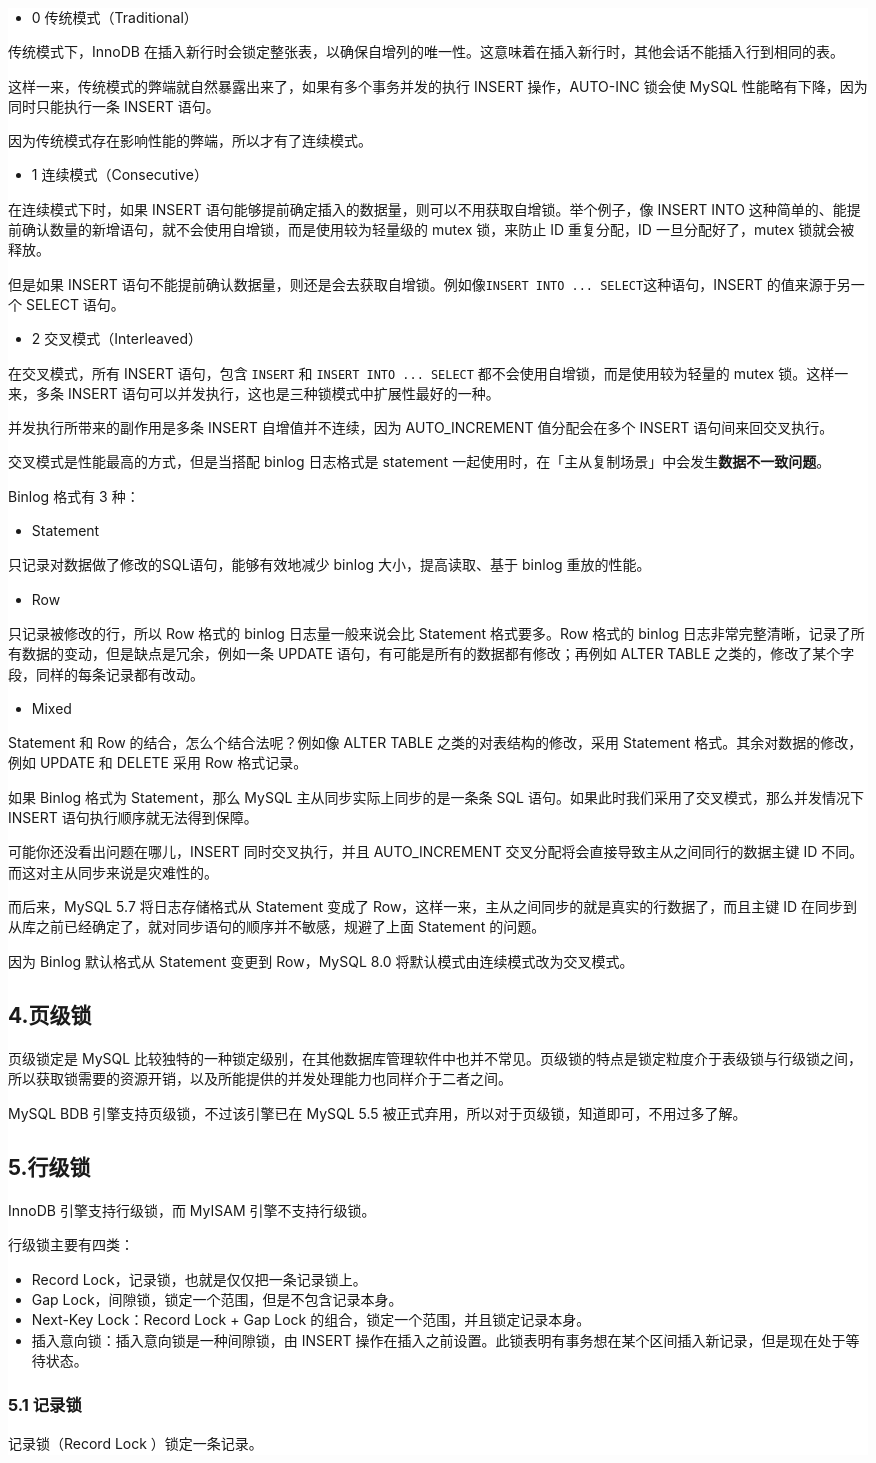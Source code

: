 - 0 传统模式（Traditional）

传统模式下，InnoDB 在插入新行时会锁定整张表，以确保自增列的唯一性。这意味着在插入新行时，其他会话不能插入行到相同的表。

这样一来，传统模式的弊端就自然暴露出来了，如果有多个事务并发的执行 INSERT 操作，AUTO-INC 锁会使 MySQL 性能略有下降，因为同时只能执行一条 INSERT 语句。  

因为传统模式存在影响性能的弊端，所以才有了连续模式。

- 1 连续模式（Consecutive）

在连续模式下时，如果 INSERT 语句能够提前确定插入的数据量，则可以不用获取自增锁。举个例子，像 INSERT INTO 这种简单的、能提前确认数量的新增语句，就不会使用自增锁，而是使用较为轻量级的 mutex 锁，来防止 ID 重复分配，ID 一旦分配好了，mutex 锁就会被释放。  

但是如果 INSERT 语句不能提前确认数据量，则还是会去获取自增锁。例如像`INSERT INTO ... SELECT`这种语句，INSERT 的值来源于另一个 SELECT 语句。

- 2 交叉模式（Interleaved）  

在交叉模式，所有 INSERT 语句，包含 `INSERT` 和 `INSERT INTO ... SELECT` 都不会使用自增锁，而是使用较为轻量的 mutex 锁。这样一来，多条 INSERT 语句可以并发执行，这也是三种锁模式中扩展性最好的一种。

并发执行所带来的副作用是多条 INSERT 自增值并不连续，因为 AUTO_INCREMENT 值分配会在多个 INSERT 语句间来回交叉执行。

交叉模式是性能最高的方式，但是当搭配 binlog 日志格式是 statement 一起使用时，在「主从复制场景」中会发生**数据不一致问题**。

Binlog 格式有 3 种：

- Statement

只记录对数据做了修改的SQL语句，能够有效地减少 binlog 大小，提高读取、基于 binlog 重放的性能。

- Row

只记录被修改的行，所以 Row 格式的 binlog 日志量一般来说会比 Statement 格式要多。Row 格式的 binlog 日志非常完整清晰，记录了所有数据的变动，但是缺点是冗余，例如一条 UPDATE 语句，有可能是所有的数据都有修改；再例如 ALTER TABLE 之类的，修改了某个字段，同样的每条记录都有改动。

- Mixed

Statement 和 Row 的结合，怎么个结合法呢？例如像 ALTER TABLE 之类的对表结构的修改，采用 Statement 格式。其余对数据的修改，例如 UPDATE 和 DELETE 采用 Row 格式记录。

如果 Binlog 格式为 Statement，那么 MySQL 主从同步实际上同步的是一条条 SQL 语句。如果此时我们采用了交叉模式，那么并发情况下 INSERT 语句执行顺序就无法得到保障。

可能你还没看出问题在哪儿，INSERT 同时交叉执行，并且 AUTO_INCREMENT 交叉分配将会直接导致主从之间同行的数据主键 ID 不同。而这对主从同步来说是灾难性的。

而后来，MySQL 5.7 将日志存储格式从 Statement 变成了 Row，这样一来，主从之间同步的就是真实的行数据了，而且主键 ID 在同步到从库之前已经确定了，就对同步语句的顺序并不敏感，规避了上面 Statement 的问题。

因为 Binlog 默认格式从 Statement 变更到 Row，MySQL 8.0 将默认模式由连续模式改为交叉模式。

## 4.页级锁
页级锁定是 MySQL 比较独特的一种锁定级别，在其他数据库管理软件中也并不常见。页级锁的特点是锁定粒度介于表级锁与行级锁之间，所以获取锁需要的资源开销，以及所能提供的并发处理能力也同样介于二者之间。

MySQL BDB 引擎支持页级锁，不过该引擎已在 MySQL 5.5 被正式弃用，所以对于页级锁，知道即可，不用过多了解。

## 5.行级锁
InnoDB 引擎支持行级锁，而 MyISAM 引擎不支持行级锁。

行级锁主要有四类：
- Record Lock，记录锁，也就是仅仅把一条记录锁上。
- Gap Lock，间隙锁，锁定一个范围，但是不包含记录本身。
- Next-Key Lock：Record Lock + Gap Lock 的组合，锁定一个范围，并且锁定记录本身。
- 插入意向锁：插入意向锁是一种间隙锁，由 INSERT 操作在插入之前设置。此锁表明有事务想在某个区间插入新记录，但是现在处于等待状态。
### 5.1 记录锁
记录锁（Record Lock ）锁定一条记录。
